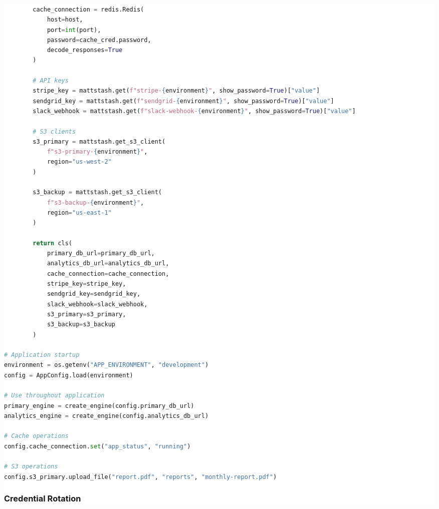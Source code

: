 ```python
        cache_connection = redis.Redis(
            host=host,
            port=int(port),
            password=cache_cred.password,
            decode_responses=True
        )
        
        # API keys
        stripe_key = mattstash.get(f"stripe-{environment}", show_password=True)["value"]
        sendgrid_key = mattstash.get(f"sendgrid-{environment}", show_password=True)["value"]
        slack_webhook = mattstash.get(f"slack-webhook-{environment}", show_password=True)["value"]
        
        # S3 clients
        s3_primary = mattstash.get_s3_client(
            f"s3-primary-{environment}",
            region="us-west-2"
        )
        
        s3_backup = mattstash.get_s3_client(
            f"s3-backup-{environment}",
            region="us-east-1"
        )
        
        return cls(
            primary_db_url=primary_db_url,
            analytics_db_url=analytics_db_url,
            cache_connection=cache_connection,
            stripe_key=stripe_key,
            sendgrid_key=sendgrid_key,
            slack_webhook=slack_webhook,
            s3_primary=s3_primary,
            s3_backup=s3_backup
        )

# Application startup
environment = os.getenv("APP_ENVIRONMENT", "development")
config = AppConfig.load(environment)

# Use throughout application
primary_engine = create_engine(config.primary_db_url)
analytics_engine = create_engine(config.analytics_db_url)

# Cache operations
config.cache_connection.set("app_status", "running")

# S3 operations
config.s3_primary.upload_file("report.pdf", "reports", "monthly-report.pdf")
```

### Credential Rotation
